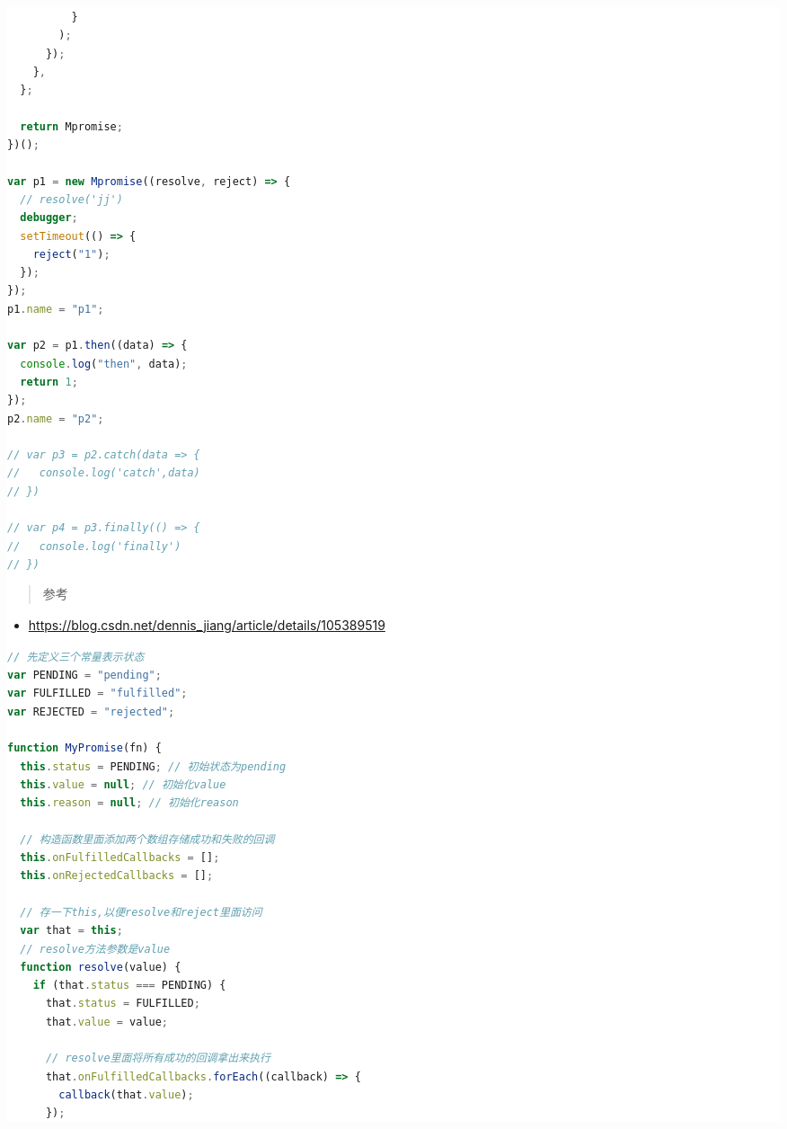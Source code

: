 ```js
          }
        );
      });
    },
  };

  return Mpromise;
})();

var p1 = new Mpromise((resolve, reject) => {
  // resolve('jj')
  debugger;
  setTimeout(() => {
    reject("1");
  });
});
p1.name = "p1";

var p2 = p1.then((data) => {
  console.log("then", data);
  return 1;
});
p2.name = "p2";

// var p3 = p2.catch(data => {
//   console.log('catch',data)
// })

// var p4 = p3.finally(() => {
//   console.log('finally')
// })
```

> 参考

- https://blog.csdn.net/dennis_jiang/article/details/105389519

```js
// 先定义三个常量表示状态
var PENDING = "pending";
var FULFILLED = "fulfilled";
var REJECTED = "rejected";

function MyPromise(fn) {
  this.status = PENDING; // 初始状态为pending
  this.value = null; // 初始化value
  this.reason = null; // 初始化reason

  // 构造函数里面添加两个数组存储成功和失败的回调
  this.onFulfilledCallbacks = [];
  this.onRejectedCallbacks = [];

  // 存一下this,以便resolve和reject里面访问
  var that = this;
  // resolve方法参数是value
  function resolve(value) {
    if (that.status === PENDING) {
      that.status = FULFILLED;
      that.value = value;

      // resolve里面将所有成功的回调拿出来执行
      that.onFulfilledCallbacks.forEach((callback) => {
        callback(that.value);
      });
```
